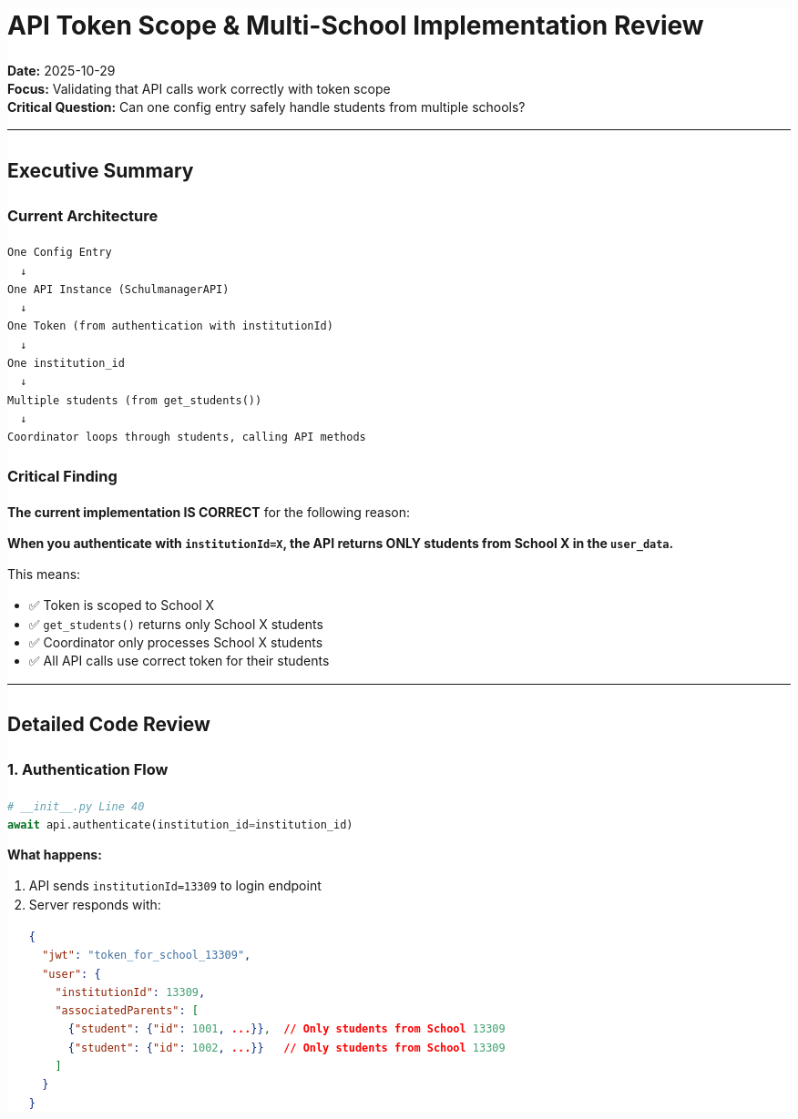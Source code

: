 # API Token Scope & Multi-School Implementation Review

**Date:** 2025-10-29  
**Focus:** Validating that API calls work correctly with token scope  
**Critical Question:** Can one config entry safely handle students from multiple schools?

---

## Executive Summary

### Current Architecture
```
One Config Entry
  ↓
One API Instance (SchulmanagerAPI)
  ↓
One Token (from authentication with institutionId)
  ↓
One institution_id
  ↓
Multiple students (from get_students())
  ↓
Coordinator loops through students, calling API methods
```

### Critical Finding

**The current implementation IS CORRECT** for the following reason:

**When you authenticate with `institutionId=X`, the API returns ONLY students from School X in the `user_data`.**

This means:
- ✅ Token is scoped to School X
- ✅ `get_students()` returns only School X students
- ✅ Coordinator only processes School X students
- ✅ All API calls use correct token for their students

---

## Detailed Code Review

### 1. Authentication Flow

```python
# __init__.py Line 40
await api.authenticate(institution_id=institution_id)
```

**What happens:**
1. API sends `institutionId=13309` to login endpoint
2. Server responds with:
   ```json
   {
     "jwt": "token_for_school_13309",
     "user": {
       "institutionId": 13309,
       "associatedParents": [
         {"student": {"id": 1001, ...}},  // Only students from School 13309
         {"student": {"id": 1002, ...}}   // Only students from School 13309
       ]
     }
   }
   ```